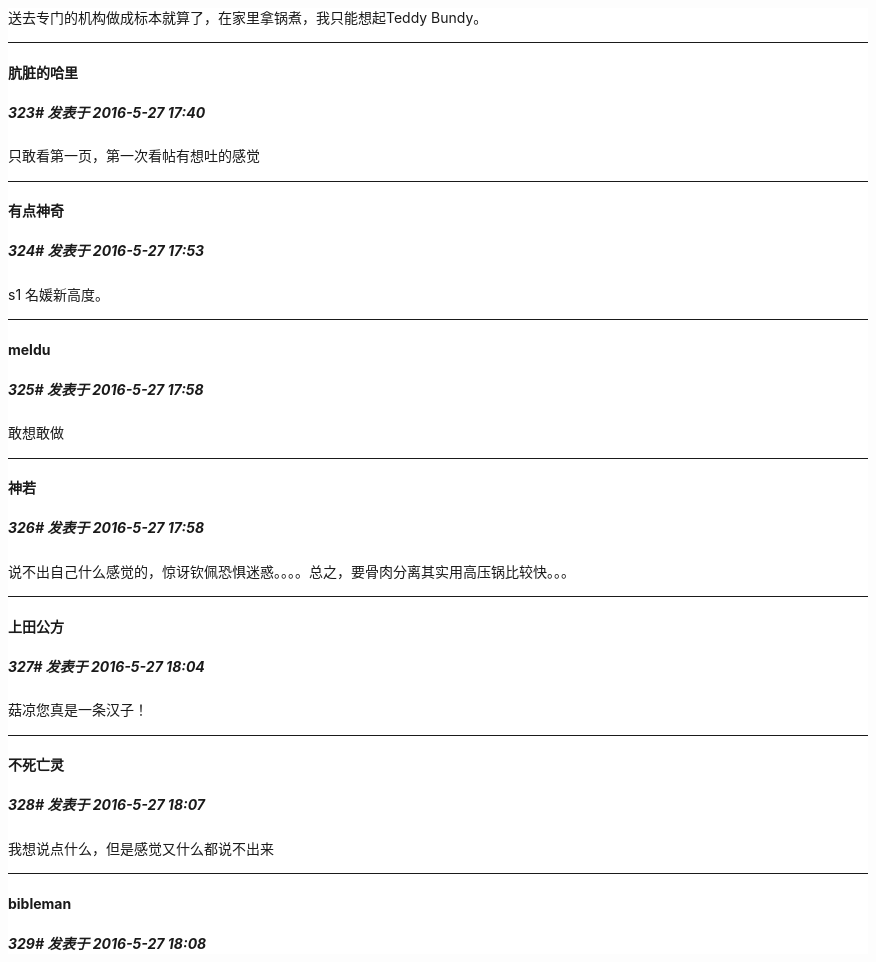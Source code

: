 
送去专门的机构做成标本就算了，在家里拿锅煮，我只能想起Teddy Bundy。


*****

####  肮脏的哈里  
##### 323#       发表于 2016-5-27 17:40


只敢看第一页，第一次看帖有想吐的感觉


*****

####  有点神奇  
##### 324#       发表于 2016-5-27 17:53


s1 名媛新高度。


*****

####  meldu  
##### 325#       发表于 2016-5-27 17:58


敢想敢做


*****

####  神若  
##### 326#       发表于 2016-5-27 17:58


说不出自己什么感觉的，惊讶钦佩恐惧迷惑。。。。总之，要骨肉分离其实用高压锅比较快。。。


*****

####  上田公方  
##### 327#       发表于 2016-5-27 18:04


菇凉您真是一条汉子！


*****

####  不死亡灵  
##### 328#       发表于 2016-5-27 18:07


我想说点什么，但是感觉又什么都说不出来


*****

####  bibleman  
##### 329#       发表于 2016-5-27 18:08
